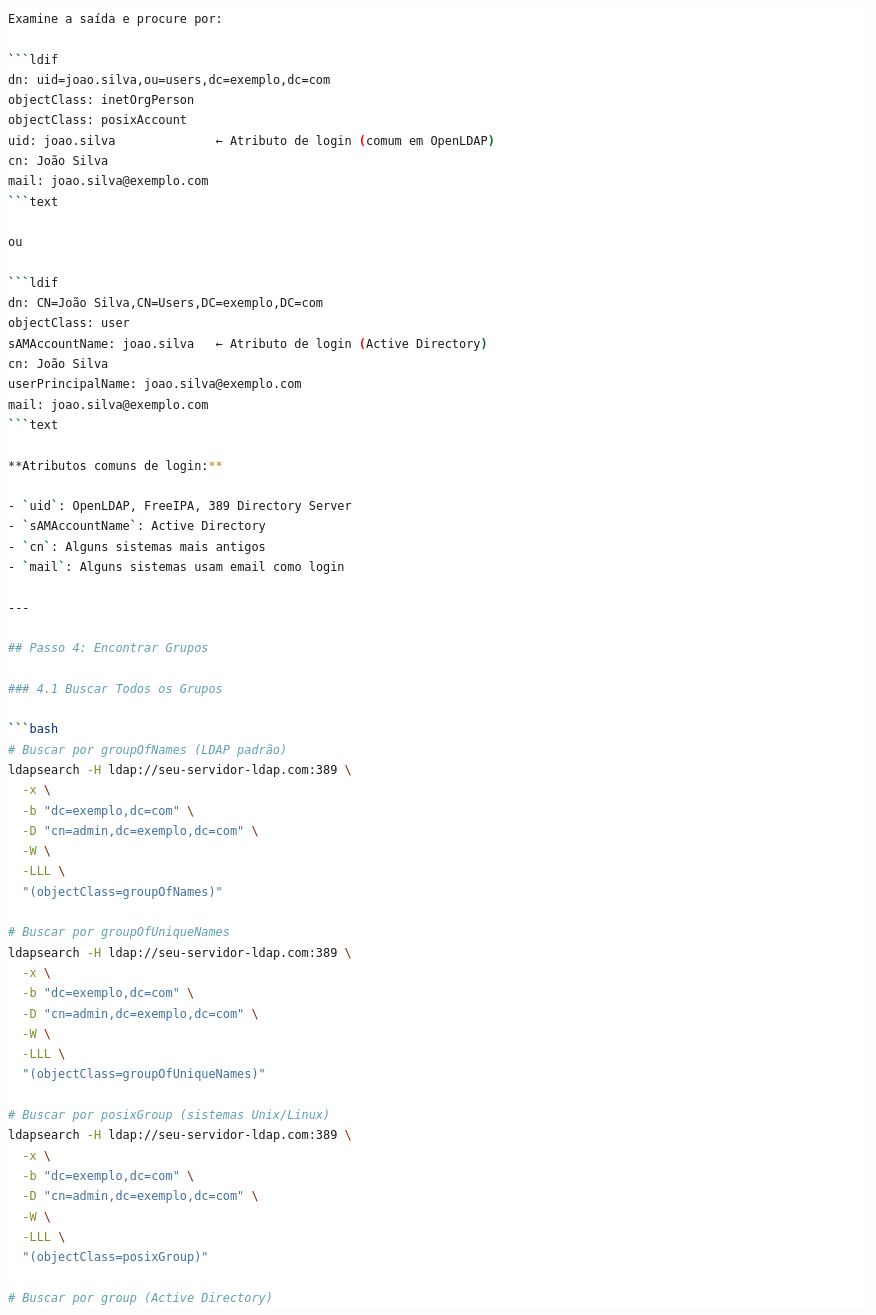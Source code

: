 ```bash
Examine a saída e procure por:

```ldif
dn: uid=joao.silva,ou=users,dc=exemplo,dc=com
objectClass: inetOrgPerson
objectClass: posixAccount
uid: joao.silva              ← Atributo de login (comum em OpenLDAP)
cn: João Silva
mail: joao.silva@exemplo.com
```text

ou

```ldif
dn: CN=João Silva,CN=Users,DC=exemplo,DC=com
objectClass: user
sAMAccountName: joao.silva   ← Atributo de login (Active Directory)
cn: João Silva
userPrincipalName: joao.silva@exemplo.com
mail: joao.silva@exemplo.com
```text

**Atributos comuns de login:**

- `uid`: OpenLDAP, FreeIPA, 389 Directory Server
- `sAMAccountName`: Active Directory
- `cn`: Alguns sistemas mais antigos
- `mail`: Alguns sistemas usam email como login

---

## Passo 4: Encontrar Grupos

### 4.1 Buscar Todos os Grupos

```bash
# Buscar por groupOfNames (LDAP padrão)
ldapsearch -H ldap://seu-servidor-ldap.com:389 \
  -x \
  -b "dc=exemplo,dc=com" \
  -D "cn=admin,dc=exemplo,dc=com" \
  -W \
  -LLL \
  "(objectClass=groupOfNames)"

# Buscar por groupOfUniqueNames
ldapsearch -H ldap://seu-servidor-ldap.com:389 \
  -x \
  -b "dc=exemplo,dc=com" \
  -D "cn=admin,dc=exemplo,dc=com" \
  -W \
  -LLL \
  "(objectClass=groupOfUniqueNames)"

# Buscar por posixGroup (sistemas Unix/Linux)
ldapsearch -H ldap://seu-servidor-ldap.com:389 \
  -x \
  -b "dc=exemplo,dc=com" \
  -D "cn=admin,dc=exemplo,dc=com" \
  -W \
  -LLL \
  "(objectClass=posixGroup)"

# Buscar por group (Active Directory)
```